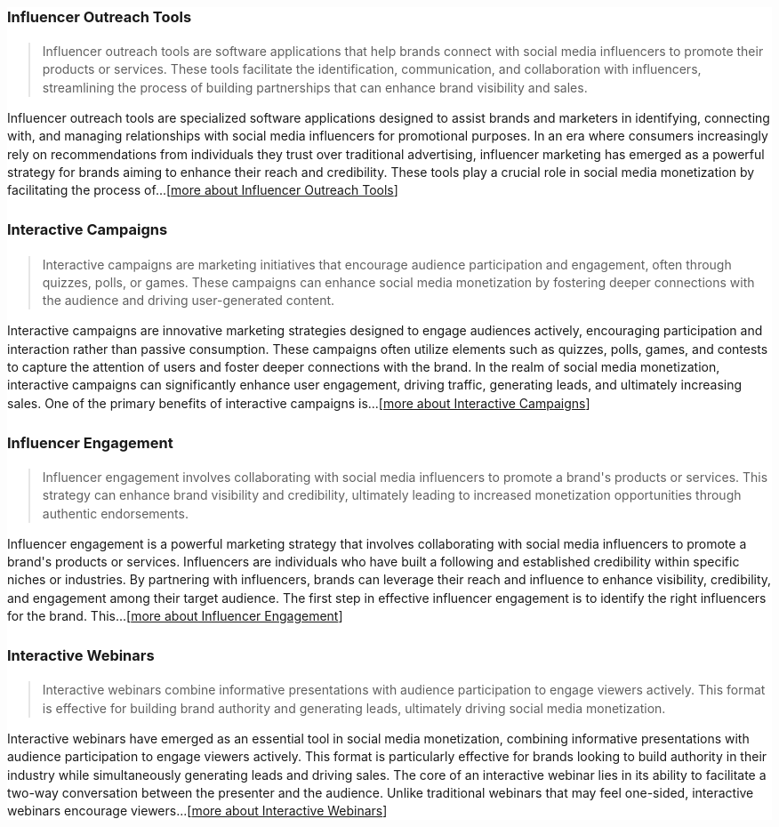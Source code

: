 ### Influencer Outreach Tools
> Influencer outreach tools are software applications that help brands connect with social media influencers to promote their products or services. These tools facilitate the identification, communication, and collaboration with influencers, streamlining the process of building partnerships that can enhance brand visibility and sales.

Influencer outreach tools are specialized software applications designed to assist brands and marketers in identifying, connecting with, and managing relationships with social media influencers for promotional purposes. In an era where consumers increasingly rely on recommendations from individuals they trust over traditional advertising, influencer marketing has emerged as a powerful strategy for brands aiming to enhance their reach and credibility. These tools play a crucial role in social media monetization by facilitating the process of...[[more about Influencer Outreach Tools](https://social-media-monetization-glossary.0x4c.quest/term/influencer-outreach-tools)]

### Interactive Campaigns
> Interactive campaigns are marketing initiatives that encourage audience participation and engagement, often through quizzes, polls, or games. These campaigns can enhance social media monetization by fostering deeper connections with the audience and driving user-generated content.

Interactive campaigns are innovative marketing strategies designed to engage audiences actively, encouraging participation and interaction rather than passive consumption. These campaigns often utilize elements such as quizzes, polls, games, and contests to capture the attention of users and foster deeper connections with the brand. In the realm of social media monetization, interactive campaigns can significantly enhance user engagement, driving traffic, generating leads, and ultimately increasing sales. One of the primary benefits of interactive campaigns is...[[more about Interactive Campaigns](https://social-media-monetization-glossary.0x4c.quest/term/interactive-campaigns)]

### Influencer Engagement
> Influencer engagement involves collaborating with social media influencers to promote a brand's products or services. This strategy can enhance brand visibility and credibility, ultimately leading to increased monetization opportunities through authentic endorsements.

Influencer engagement is a powerful marketing strategy that involves collaborating with social media influencers to promote a brand's products or services. Influencers are individuals who have built a following and established credibility within specific niches or industries. By partnering with influencers, brands can leverage their reach and influence to enhance visibility, credibility, and engagement among their target audience. The first step in effective influencer engagement is to identify the right influencers for the brand. This...[[more about Influencer Engagement](https://social-media-monetization-glossary.0x4c.quest/term/influencer-engagement)]

### Interactive Webinars
> Interactive webinars combine informative presentations with audience participation to engage viewers actively. This format is effective for building brand authority and generating leads, ultimately driving social media monetization.

Interactive webinars have emerged as an essential tool in social media monetization, combining informative presentations with audience participation to engage viewers actively. This format is particularly effective for brands looking to build authority in their industry while simultaneously generating leads and driving sales. The core of an interactive webinar lies in its ability to facilitate a two-way conversation between the presenter and the audience. Unlike traditional webinars that may feel one-sided, interactive webinars encourage viewers...[[more about Interactive Webinars](https://social-media-monetization-glossary.0x4c.quest/term/interactive-webinars)]
